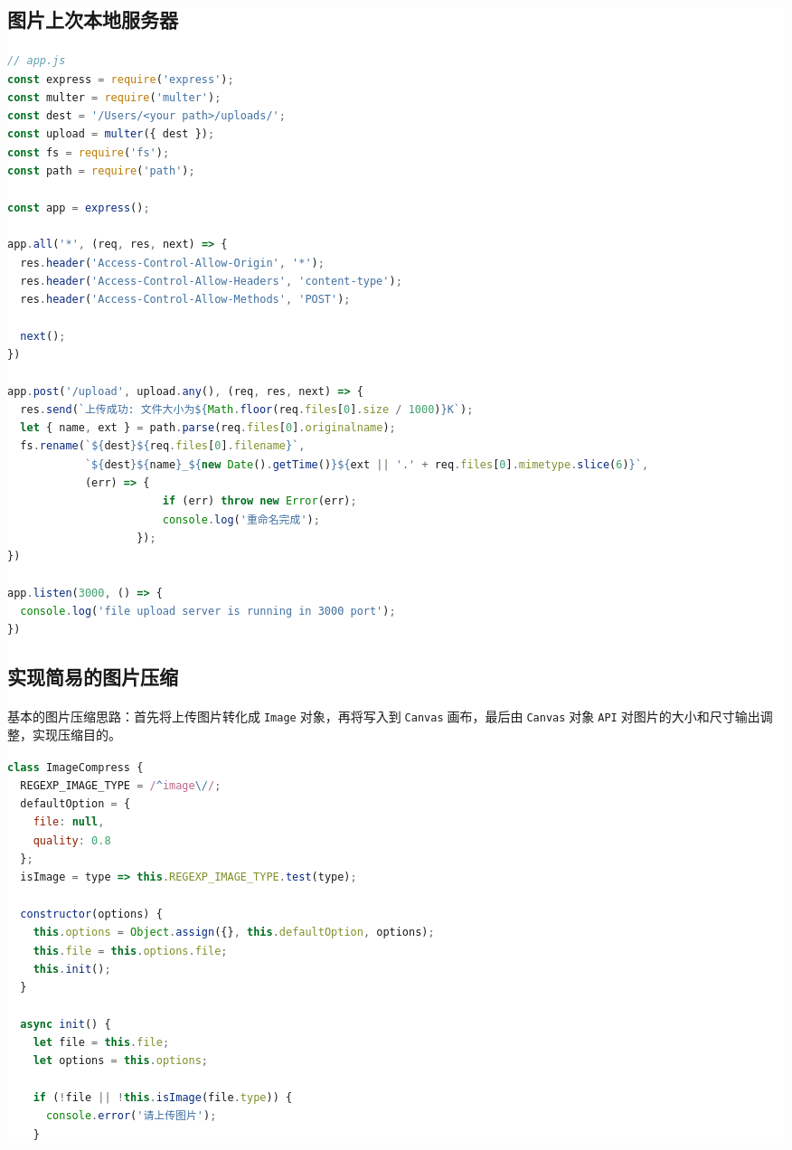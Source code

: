 ## 图片上次本地服务器

```js
// app.js
const express = require('express');
const multer = require('multer');
const dest = '/Users/<your path>/uploads/';
const upload = multer({ dest });
const fs = require('fs');
const path = require('path');

const app = express();

app.all('*', (req, res, next) => {
  res.header('Access-Control-Allow-Origin', '*');
  res.header('Access-Control-Allow-Headers', 'content-type');
  res.header('Access-Control-Allow-Methods', 'POST');

  next();
})

app.post('/upload', upload.any(), (req, res, next) => {
  res.send(`上传成功: 文件大小为${Math.floor(req.files[0].size / 1000)}K`);
  let { name, ext } = path.parse(req.files[0].originalname);
  fs.rename(`${dest}${req.files[0].filename}`,
            `${dest}${name}_${new Date().getTime()}${ext || '.' + req.files[0].mimetype.slice(6)}`,
            (err) => {
    					if (err) throw new Error(err);
    					console.log('重命名完成');
  					});
})

app.listen(3000, () => {
  console.log('file upload server is running in 3000 port');
})
```

## 实现简易的图片压缩

基本的图片压缩思路：首先将上传图片转化成 `Image` 对象，再将写入到 `Canvas` 画布，最后由 `Canvas` 对象 `API` 对图片的大小和尺寸输出调整，实现压缩目的。

```js
class ImageCompress {
  REGEXP_IMAGE_TYPE = /^image\//;
  defaultOption = {
    file: null,
    quality: 0.8
  };
  isImage = type => this.REGEXP_IMAGE_TYPE.test(type);

  constructor(options) {
    this.options = Object.assign({}, this.defaultOption, options);
    this.file = this.options.file;
    this.init();
  }

  async init() {
    let file = this.file;
    let options = this.options;

    if (!file || !this.isImage(file.type)) {
      console.error('请上传图片');
    }

```